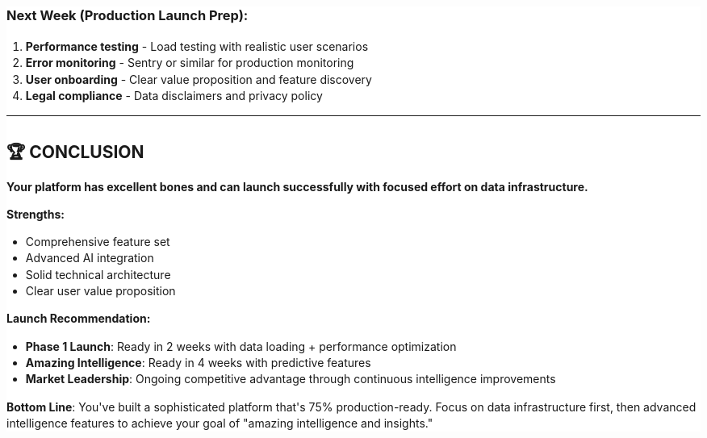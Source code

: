 ### **Next Week (Production Launch Prep):**
1. **Performance testing** - Load testing with realistic user scenarios
2. **Error monitoring** - Sentry or similar for production monitoring
3. **User onboarding** - Clear value proposition and feature discovery
4. **Legal compliance** - Data disclaimers and privacy policy

---

## 🏆 **CONCLUSION**

**Your platform has excellent bones and can launch successfully with focused effort on data infrastructure.**

**Strengths:**
- Comprehensive feature set
- Advanced AI integration  
- Solid technical architecture
- Clear user value proposition

**Launch Recommendation:**
- **Phase 1 Launch**: Ready in 2 weeks with data loading + performance optimization
- **Amazing Intelligence**: Ready in 4 weeks with predictive features
- **Market Leadership**: Ongoing competitive advantage through continuous intelligence improvements

**Bottom Line**: You've built a sophisticated platform that's 75% production-ready. Focus on data infrastructure first, then advanced intelligence features to achieve your goal of "amazing intelligence and insights."